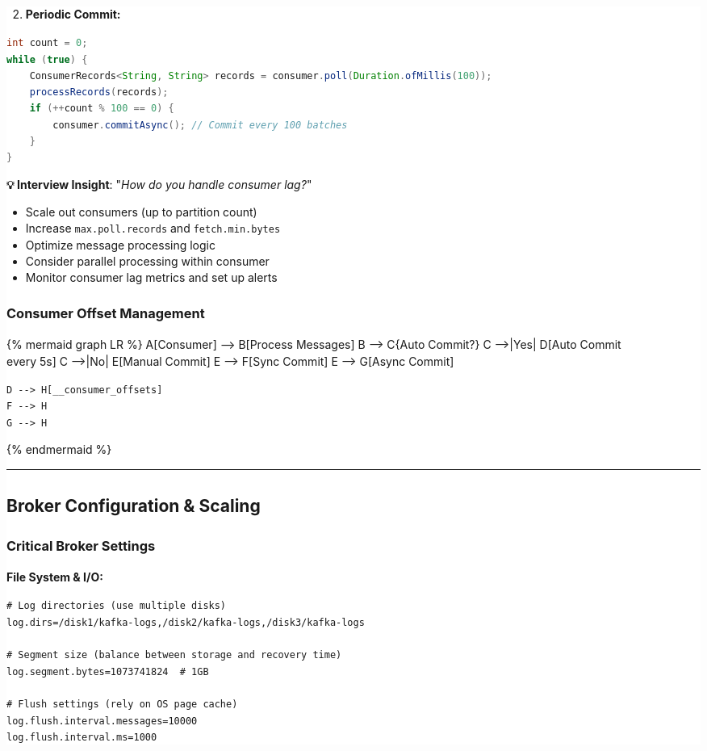 2. **Periodic Commit:**
```java
int count = 0;
while (true) {
    ConsumerRecords<String, String> records = consumer.poll(Duration.ofMillis(100));
    processRecords(records);
    if (++count % 100 == 0) {
        consumer.commitAsync(); // Commit every 100 batches
    }
}
```

**💡 Interview Insight**: "*How do you handle consumer lag?*"
- Scale out consumers (up to partition count)
- Increase `max.poll.records` and `fetch.min.bytes`
- Optimize message processing logic
- Consider parallel processing within consumer
- Monitor consumer lag metrics and set up alerts

### Consumer Offset Management

{% mermaid graph LR %}
    A[Consumer] --> B[Process Messages]
    B --> C{Auto Commit?}
    C -->|Yes| D[Auto Commit<br/>every 5s]
    C -->|No| E[Manual Commit]
    E --> F[Sync Commit]
    E --> G[Async Commit]
    
    D --> H[__consumer_offsets]
    F --> H
    G --> H
{% endmermaid %}

---

## Broker Configuration & Scaling

### Critical Broker Settings

**File System & I/O:**
```properties
# Log directories (use multiple disks)
log.dirs=/disk1/kafka-logs,/disk2/kafka-logs,/disk3/kafka-logs

# Segment size (balance between storage and recovery time)
log.segment.bytes=1073741824  # 1GB

# Flush settings (rely on OS page cache)
log.flush.interval.messages=10000
log.flush.interval.ms=1000
```
